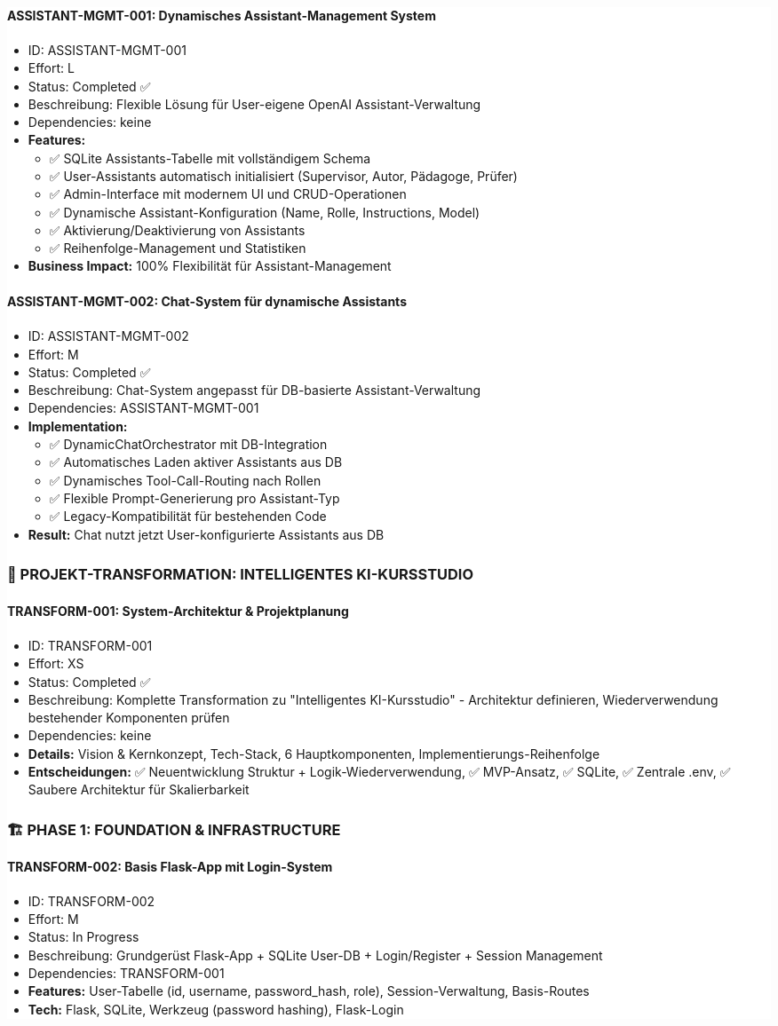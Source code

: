 #### ASSISTANT-MGMT-001: Dynamisches Assistant-Management System
- ID: ASSISTANT-MGMT-001
- Effort: L
- Status: Completed ✅
- Beschreibung: Flexible Lösung für User-eigene OpenAI Assistant-Verwaltung
- Dependencies: keine
- **Features:**
  - ✅ SQLite Assistants-Tabelle mit vollständigem Schema
  - ✅ User-Assistants automatisch initialisiert (Supervisor, Autor, Pädagoge, Prüfer)
  - ✅ Admin-Interface mit modernem UI und CRUD-Operationen
  - ✅ Dynamische Assistant-Konfiguration (Name, Rolle, Instructions, Model)
  - ✅ Aktivierung/Deaktivierung von Assistants
  - ✅ Reihenfolge-Management und Statistiken
- **Business Impact:** 100% Flexibilität für Assistant-Management

#### ASSISTANT-MGMT-002: Chat-System für dynamische Assistants
- ID: ASSISTANT-MGMT-002  
- Effort: M
- Status: Completed ✅
- Beschreibung: Chat-System angepasst für DB-basierte Assistant-Verwaltung
- Dependencies: ASSISTANT-MGMT-001
- **Implementation:**
  - ✅ DynamicChatOrchestrator mit DB-Integration
  - ✅ Automatisches Laden aktiver Assistants aus DB
  - ✅ Dynamisches Tool-Call-Routing nach Rollen
  - ✅ Flexible Prompt-Generierung pro Assistant-Typ
  - ✅ Legacy-Kompatibilität für bestehenden Code
- **Result:** Chat nutzt jetzt User-konfigurierte Assistants aus DB

### 🎯 PROJEKT-TRANSFORMATION: INTELLIGENTES KI-KURSSTUDIO

#### TRANSFORM-001: System-Architektur & Projektplanung
- ID: TRANSFORM-001
- Effort: XS
- Status: Completed ✅
- Beschreibung: Komplette Transformation zu "Intelligentes KI-Kursstudio" - Architektur definieren, Wiederverwendung bestehender Komponenten prüfen
- Dependencies: keine
- **Details:** Vision & Kernkonzept, Tech-Stack, 6 Hauptkomponenten, Implementierungs-Reihenfolge
- **Entscheidungen:** ✅ Neuentwicklung Struktur + Logik-Wiederverwendung, ✅ MVP-Ansatz, ✅ SQLite, ✅ Zentrale .env, ✅ Saubere Architektur für Skalierbarkeit

### 🏗️ PHASE 1: FOUNDATION & INFRASTRUCTURE

#### TRANSFORM-002: Basis Flask-App mit Login-System
- ID: TRANSFORM-002  
- Effort: M
- Status: In Progress
- Beschreibung: Grundgerüst Flask-App + SQLite User-DB + Login/Register + Session Management
- Dependencies: TRANSFORM-001
- **Features:** User-Tabelle (id, username, password_hash, role), Session-Verwaltung, Basis-Routes
- **Tech:** Flask, SQLite, Werkzeug (password hashing), Flask-Login
